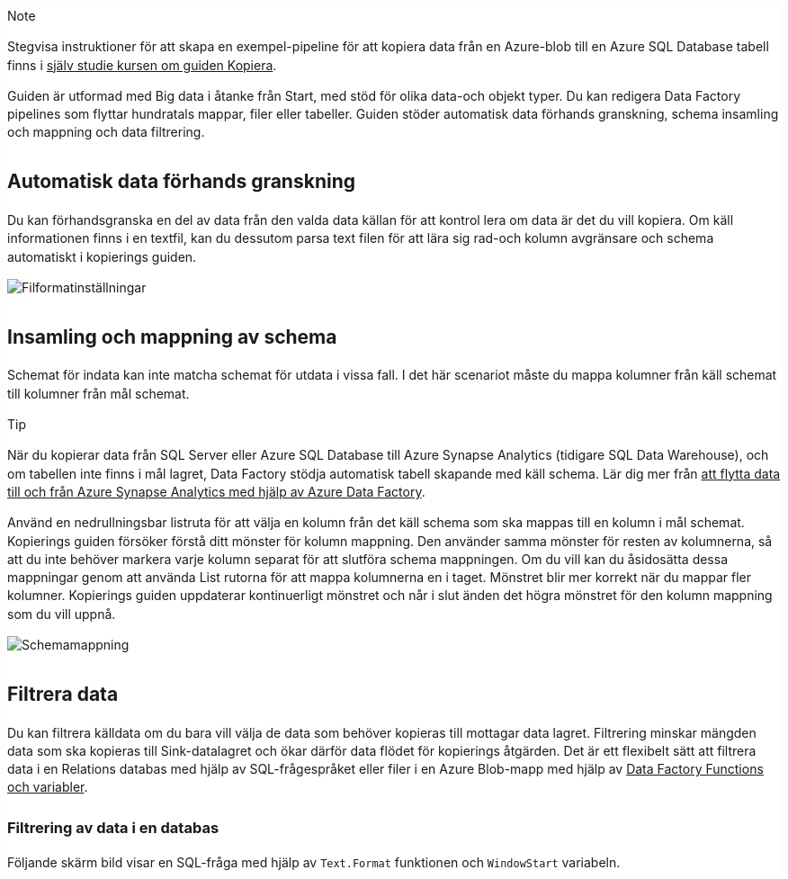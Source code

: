 > [!NOTE]
> Stegvisa instruktioner för att skapa en exempel-pipeline för att kopiera data från en Azure-blob till en Azure SQL Database tabell finns i [själv studie kursen om guiden Kopiera](data-factory-copy-data-wizard-tutorial.md).

Guiden är utformad med Big data i åtanke från Start, med stöd för olika data-och objekt typer. Du kan redigera Data Factory pipelines som flyttar hundratals mappar, filer eller tabeller. Guiden stöder automatisk data förhands granskning, schema insamling och mappning och data filtrering.

## <a name="automatic-data-preview"></a>Automatisk data förhands granskning
Du kan förhandsgranska en del av data från den valda data källan för att kontrol lera om data är det du vill kopiera. Om käll informationen finns i en textfil, kan du dessutom parsa text filen för att lära sig rad-och kolumn avgränsare och schema automatiskt i kopierings guiden.

![Filformatinställningar](./media/data-factory-copy-wizard/file-format-settings.png)

## <a name="schema-capture-and-mapping"></a>Insamling och mappning av schema
Schemat för indata kan inte matcha schemat för utdata i vissa fall. I det här scenariot måste du mappa kolumner från käll schemat till kolumner från mål schemat.

> [!TIP]
> När du kopierar data från SQL Server eller Azure SQL Database till Azure Synapse Analytics (tidigare SQL Data Warehouse), och om tabellen inte finns i mål lagret, Data Factory stödja automatisk tabell skapande med käll schema. Lär dig mer från [att flytta data till och från Azure Synapse Analytics med hjälp av Azure Data Factory](./data-factory-azure-sql-data-warehouse-connector.md).

Använd en nedrullningsbar listruta för att välja en kolumn från det käll schema som ska mappas till en kolumn i mål schemat. Kopierings guiden försöker förstå ditt mönster för kolumn mappning. Den använder samma mönster för resten av kolumnerna, så att du inte behöver markera varje kolumn separat för att slutföra schema mappningen. Om du vill kan du åsidosätta dessa mappningar genom att använda List rutorna för att mappa kolumnerna en i taget. Mönstret blir mer korrekt när du mappar fler kolumner. Kopierings guiden uppdaterar kontinuerligt mönstret och når i slut änden det högra mönstret för den kolumn mappning som du vill uppnå.     

![Schemamappning](./media/data-factory-copy-wizard/schema-mapping.png)

## <a name="filtering-data"></a>Filtrera data
Du kan filtrera källdata om du bara vill välja de data som behöver kopieras till mottagar data lagret. Filtrering minskar mängden data som ska kopieras till Sink-datalagret och ökar därför data flödet för kopierings åtgärden. Det är ett flexibelt sätt att filtrera data i en Relations databas med hjälp av SQL-frågespråket eller filer i en Azure Blob-mapp med hjälp av [Data Factory Functions och variabler](data-factory-functions-variables.md).   

### <a name="filtering-of-data-in-a-database"></a>Filtrering av data i en databas
Följande skärm bild visar en SQL-fråga med hjälp av `Text.Format` funktionen och `WindowStart` variabeln.
